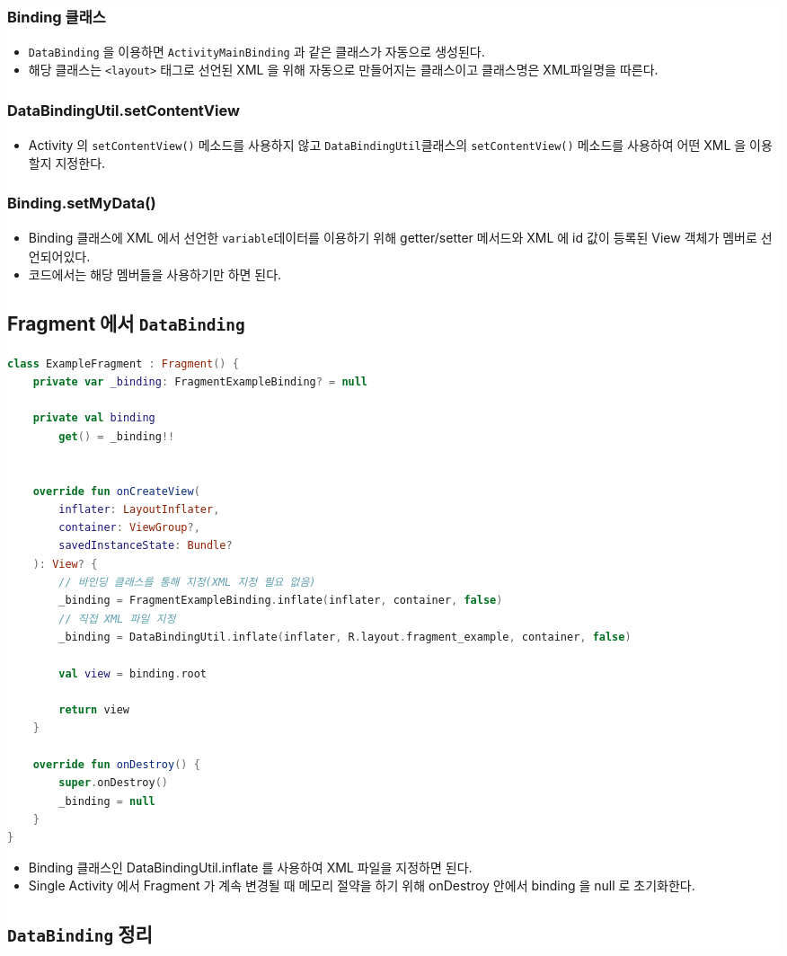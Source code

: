 
### Binding 클래스
- `DataBinding` 을 이용하면 `ActivityMainBinding` 과 같은 클래스가 자동으로 생성된다.
- 해당 클래스는 `<layout>` 태그로 선언된 XML 을 위해 자동으로 만들어지는 클래스이고 클래스명은 XML파일명을 따른다.

### DataBindingUtil.setContentView
- Activity 의 `setContentView()` 메소드를 사용하지 않고 `DataBindingUtil`클래스의 `setContentView()` 메소드를 사용하여 어떤 XML 을 이용할지 지정한다.

### Binding.setMyData()
- Binding 클래스에 XML 에서 선언한 `variable`데이터를 이용하기 위해 getter/setter 메서드와 XML 에 id 값이 등록된 View 객체가 멤버로 선언되어있다.
- 코드에서는 해당 멤버들을 사용하기만 하면 된다.


## Fragment 에서 `DataBinding`
```kotlin
class ExampleFragment : Fragment() {
    private var _binding: FragmentExampleBinding? = null

    private val binding
        get() = _binding!!


    override fun onCreateView(
        inflater: LayoutInflater,
        container: ViewGroup?,
        savedInstanceState: Bundle?
    ): View? {
        // 바인딩 클래스를 통해 지정(XML 지정 필요 없음)
        _binding = FragmentExampleBinding.inflate(inflater, container, false)
        // 직접 XML 파일 지정
        _binding = DataBindingUtil.inflate(inflater, R.layout.fragment_example, container, false)

        val view = binding.root

        return view
    }

    override fun onDestroy() {
        super.onDestroy()
        _binding = null
    }
}
```
- Binding 클래스인 DataBindingUtil.inflate 를 사용하여 XML 파일을 지정하면 된다.
- Single Activity 에서 Fragment 가 계속 변경될 때 메모리 절약을 하기 위해 onDestroy 안에서 binding 을 null 로 초기화한다.


## `DataBinding` 정리